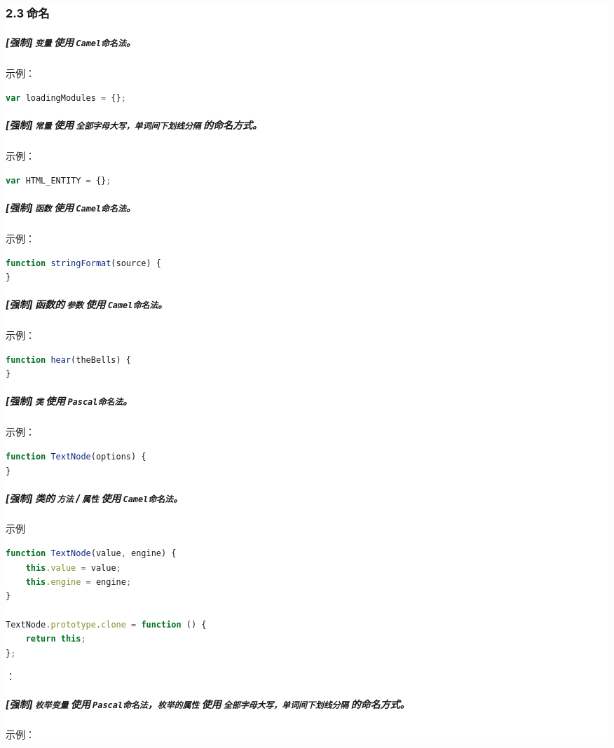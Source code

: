 ### 2.3 命名
##### [强制] `变量` 使用 `Camel命名法`。
示例：

```javascript
var loadingModules = {};
```

##### [强制] `常量` 使用 `全部字母大写，单词间下划线分隔` 的命名方式。
示例：

```javascript
var HTML_ENTITY = {};
```

##### [强制] `函数` 使用 `Camel命名法`。
示例：

```javascript
function stringFormat(source) {
}
```

##### [强制] 函数的 `参数` 使用 `Camel命名法`。
示例：

```javascript
function hear(theBells) {
}
```

##### [强制] `类` 使用 `Pascal命名法`。
示例：

```javascript
function TextNode(options) {
}
```

##### [强制] 类的 `方法` / `属性` 使用 `Camel命名法`。
示例

```javascript
function TextNode(value, engine) {
    this.value = value;
    this.engine = engine;
}
 
TextNode.prototype.clone = function () {
    return this;
};
```
：
##### [强制] `枚举变量` 使用 `Pascal命名法`，`枚举的属性` 使用 `全部字母大写，单词间下划线分隔` 的命名方式。
示例：
